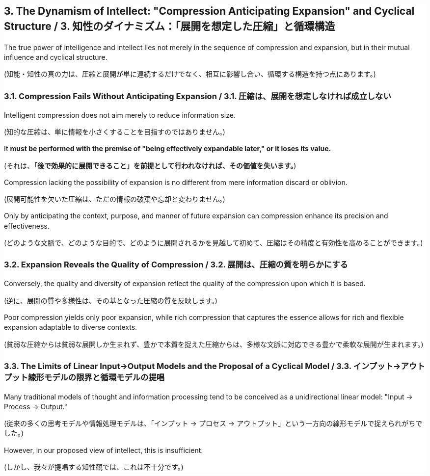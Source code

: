 
## 3. The Dynamism of Intellect: "Compression Anticipating Expansion" and Cyclical Structure / 3. 知性のダイナミズム：「展開を想定した圧縮」と循環構造

The true power of intelligence and intellect lies not merely in the sequence of compression and expansion, but in their mutual influence and cyclical structure.

(知能・知性の真の力は、圧縮と展開が単に連続するだけでなく、相互に影響し合い、循環する構造を持つ点にあります。)

### 3.1. Compression Fails Without Anticipating Expansion / 3.1. 圧縮は、展開を想定しなければ成立しない

Intelligent compression does not aim merely to reduce information size.

(知的な圧縮は、単に情報を小さくすることを目指すのではありません。)

It **must be performed with the premise of "being effectively expandable later," or it loses its value.**

(それは、**「後で効果的に展開できること」を前提として行われなければ、その価値を失います。**)

Compression lacking the possibility of expansion is no different from mere information discard or oblivion.

(展開可能性を欠いた圧縮は、ただの情報の破棄や忘却と変わりません。)

Only by anticipating the context, purpose, and manner of future expansion can compression enhance its precision and effectiveness.

(どのような文脈で、どのような目的で、どのように展開されるかを見越して初めて、圧縮はその精度と有効性を高めることができます。)

### 3.2. Expansion Reveals the Quality of Compression / 3.2. 展開は、圧縮の質を明らかにする

Conversely, the quality and diversity of expansion reflect the quality of the compression upon which it is based.

(逆に、展開の質や多様性は、その基となった圧縮の質を反映します。)

Poor compression yields only poor expansion, while rich compression that captures the essence allows for rich and flexible expansion adaptable to diverse contexts.

(貧弱な圧縮からは貧弱な展開しか生まれず、豊かで本質を捉えた圧縮からは、多様な文脈に対応できる豊かで柔軟な展開が生まれます。)

### 3.3. The Limits of Linear Input→Output Models and the Proposal of a Cyclical Model / 3.3. インプット→アウトプット線形モデルの限界と循環モデルの提唱

Many traditional models of thought and information processing tend to be conceived as a unidirectional linear model: "Input → Process → Output."

(従来の多くの思考モデルや情報処理モデルは、「インプット → プロセス → アウトプット」という一方向の線形モデルで捉えられがちでした。)

However, in our proposed view of intellect, this is insufficient.

(しかし、我々が提唱する知性観では、これは不十分です。)
